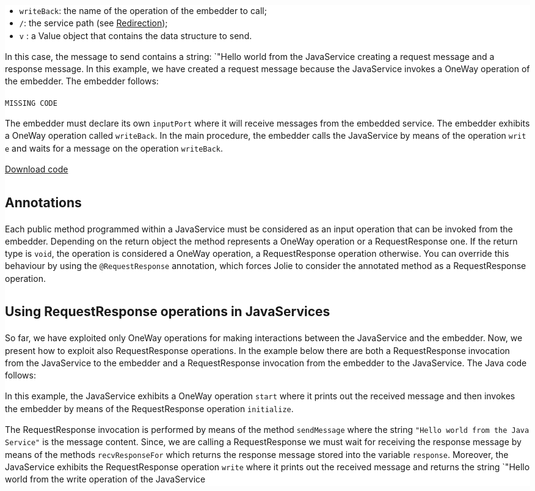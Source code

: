 -   `writeBack`: the name of the operation of the embedder to call;
-   `/`: the service path (see [Redirection](architectural_composition/redirection.html));
-   `v` : a Value object that contains the data structure to send.

In this case, the message to send contains a string: `"Hello world from the
JavaService
creating a request message and a response message. In this example, we have
created a request message because the JavaService invokes a OneWay operation
of the embedder. The embedder follows:

`MISSING CODE`

The embedder must declare its own `inputPort` where it will receive messages
from the embedded service. The embedder exhibits a OneWay operation called
`writeBack`. In the main procedure, the embedder calls the JavaService by means
of the operation `write` and waits for a message on the operation
`writeBack`.

[Download code](#code_JavaServices_2.zip)

## Annotations

Each public method programmed within a JavaService must be considered as an
input operation that can be invoked from the embedder. Depending on the return
object the method represents a OneWay operation or a RequestResponse one. If
the return type is `void`, the operation is considered a OneWay operation, a
RequestResponse operation otherwise. You can override this behaviour by using
the `@RequestResponse` annotation, which forces Jolie to consider the annotated
method as a RequestResponse operation.

## Using RequestResponse operations in JavaServices

So far, we have exploited only OneWay operations for making interactions
between the JavaService and the embedder. Now, we present how to exploit
also RequestResponse operations. In the example below there are both a
RequestResponse invocation from the JavaService to the embedder and a
RequestResponse invocation from the embedder to the JavaService. The
Java code follows:

<div class="code" src="java_services_1.java"></div>

In this example, the JavaService exhibits a OneWay operation `start` where it
prints out the received message and then invokes the embedder by means of the
RequestResponse operation `initialize`.

The RequestResponse invocation is performed by means of the method
`sendMessage` where the string `"Hello world from the JavaService"` is the
message content. Since, we are calling a RequestResponse we must wait for
receiving the response message by means of the methods `recvResponseFor` which
returns the response message stored into the variable `response`. Moreover,
the JavaService exhibits the RequestResponse operation `write` where it prints
out the received message and returns the string `"Hello world from the write
operation of the JavaService
